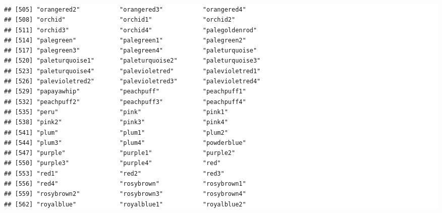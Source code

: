     ## [505] "orangered2"           "orangered3"           "orangered4"          
    ## [508] "orchid"               "orchid1"              "orchid2"             
    ## [511] "orchid3"              "orchid4"              "palegoldenrod"       
    ## [514] "palegreen"            "palegreen1"           "palegreen2"          
    ## [517] "palegreen3"           "palegreen4"           "paleturquoise"       
    ## [520] "paleturquoise1"       "paleturquoise2"       "paleturquoise3"      
    ## [523] "paleturquoise4"       "palevioletred"        "palevioletred1"      
    ## [526] "palevioletred2"       "palevioletred3"       "palevioletred4"      
    ## [529] "papayawhip"           "peachpuff"            "peachpuff1"          
    ## [532] "peachpuff2"           "peachpuff3"           "peachpuff4"          
    ## [535] "peru"                 "pink"                 "pink1"               
    ## [538] "pink2"                "pink3"                "pink4"               
    ## [541] "plum"                 "plum1"                "plum2"               
    ## [544] "plum3"                "plum4"                "powderblue"          
    ## [547] "purple"               "purple1"              "purple2"             
    ## [550] "purple3"              "purple4"              "red"                 
    ## [553] "red1"                 "red2"                 "red3"                
    ## [556] "red4"                 "rosybrown"            "rosybrown1"          
    ## [559] "rosybrown2"           "rosybrown3"           "rosybrown4"          
    ## [562] "royalblue"            "royalblue1"           "royalblue2"          
